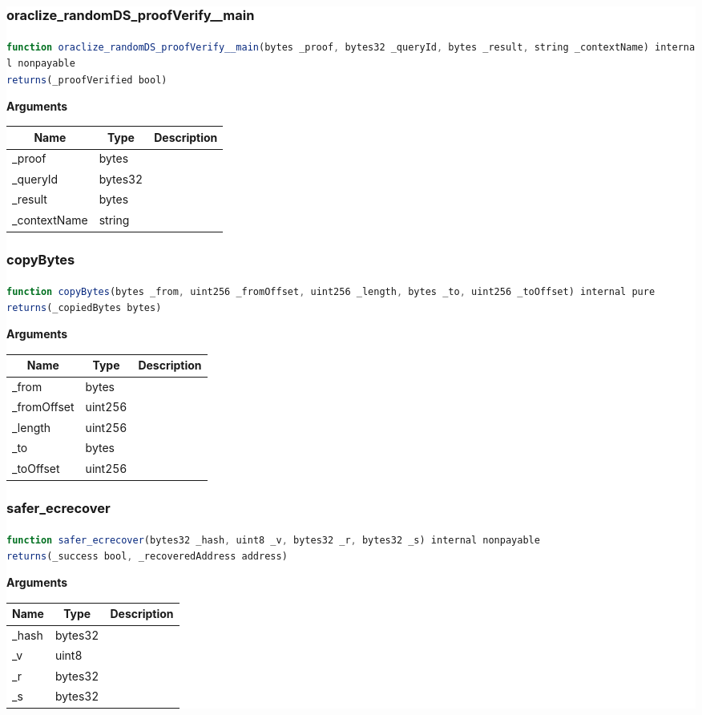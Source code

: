 ### oraclize_randomDS_proofVerify__main

```js
function oraclize_randomDS_proofVerify__main(bytes _proof, bytes32 _queryId, bytes _result, string _contextName) internal nonpayable
returns(_proofVerified bool)
```

**Arguments**

| Name        | Type           | Description  |
| ------------- |------------- | -----|
| _proof | bytes |  | 
| _queryId | bytes32 |  | 
| _result | bytes |  | 
| _contextName | string |  | 

### copyBytes

```js
function copyBytes(bytes _from, uint256 _fromOffset, uint256 _length, bytes _to, uint256 _toOffset) internal pure
returns(_copiedBytes bytes)
```

**Arguments**

| Name        | Type           | Description  |
| ------------- |------------- | -----|
| _from | bytes |  | 
| _fromOffset | uint256 |  | 
| _length | uint256 |  | 
| _to | bytes |  | 
| _toOffset | uint256 |  | 

### safer_ecrecover

```js
function safer_ecrecover(bytes32 _hash, uint8 _v, bytes32 _r, bytes32 _s) internal nonpayable
returns(_success bool, _recoveredAddress address)
```

**Arguments**

| Name        | Type           | Description  |
| ------------- |------------- | -----|
| _hash | bytes32 |  | 
| _v | uint8 |  | 
| _r | bytes32 |  | 
| _s | bytes32 |  | 
